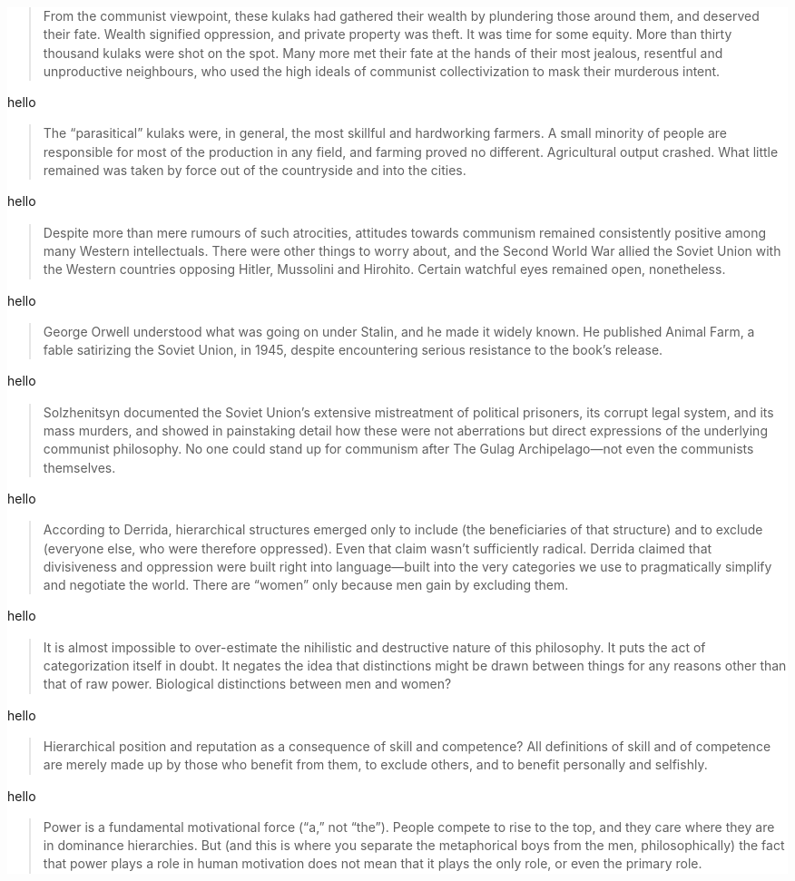> From the communist viewpoint, these kulaks had gathered their wealth by plundering those around them, and deserved their fate. Wealth signified oppression, and private property was theft. It was time for some equity. More than thirty thousand kulaks were shot on the spot. Many more met their fate at the hands of their most jealous, resentful and unproductive neighbours, who used the high ideals of communist collectivization to mask their murderous intent.

hello

> The “parasitical” kulaks were, in general, the most skillful and hardworking farmers. A small minority of people are responsible for most of the production in any field, and farming proved no different. Agricultural output crashed. What little remained was taken by force out of the countryside and into the cities.

hello

> Despite more than mere rumours of such atrocities, attitudes towards communism remained consistently positive among many Western intellectuals. There were other things to worry about, and the Second World War allied the Soviet Union with the Western countries opposing Hitler, Mussolini and Hirohito. Certain watchful eyes remained open, nonetheless.

hello

> George Orwell understood what was going on under Stalin, and he made it widely known. He published Animal Farm, a fable satirizing the Soviet Union, in 1945, despite encountering serious resistance to the book’s release.

hello

> Solzhenitsyn documented the Soviet Union’s extensive mistreatment of political prisoners, its corrupt legal system, and its mass murders, and showed in painstaking detail how these were not aberrations but direct expressions of the underlying communist philosophy. No one could stand up for communism after The Gulag Archipelago—not even the communists themselves.

hello

> According to Derrida, hierarchical structures emerged only to include (the beneficiaries of that structure) and to exclude (everyone else, who were therefore oppressed). Even that claim wasn’t sufficiently radical. Derrida claimed that divisiveness and oppression were built right into language—built into the very categories we use to pragmatically simplify and negotiate the world. There are “women” only because men gain by excluding them.

hello

> It is almost impossible to over-estimate the nihilistic and destructive nature of this philosophy. It puts the act of categorization itself in doubt. It negates the idea that distinctions might be drawn between things for any reasons other than that of raw power. Biological distinctions between men and women?

hello

> Hierarchical position and reputation as a consequence of skill and competence? All definitions of skill and of competence are merely made up by those who benefit from them, to exclude others, and to benefit personally and selfishly.

hello

> Power is a fundamental motivational force (“a,” not “the”). People compete to rise to the top, and they care where they are in dominance hierarchies. But (and this is where you separate the metaphorical boys from the men, philosophically) the fact that power plays a role in human motivation does not mean that it plays the only role, or even the primary role.
